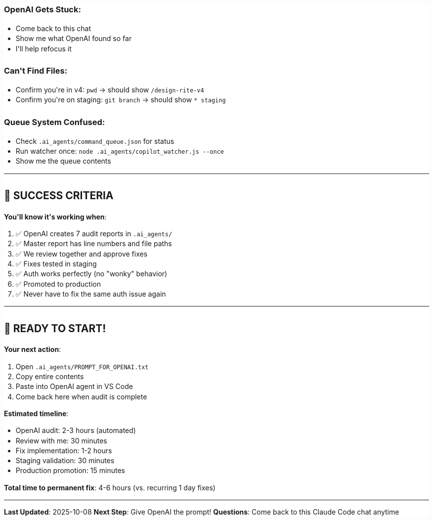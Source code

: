 ### **OpenAI Gets Stuck**:
- Come back to this chat
- Show me what OpenAI found so far
- I'll help refocus it

### **Can't Find Files**:
- Confirm you're in v4: `pwd` → should show `/design-rite-v4`
- Confirm you're on staging: `git branch` → should show `* staging`

### **Queue System Confused**:
- Check `.ai_agents/command_queue.json` for status
- Run watcher once: `node .ai_agents/copilot_watcher.js --once`
- Show me the queue contents

---

## 🎯 SUCCESS CRITERIA

**You'll know it's working when**:
1. ✅ OpenAI creates 7 audit reports in `.ai_agents/`
2. ✅ Master report has line numbers and file paths
3. ✅ We review together and approve fixes
4. ✅ Fixes tested in staging
5. ✅ Auth works perfectly (no "wonky" behavior)
6. ✅ Promoted to production
7. ✅ Never have to fix the same auth issue again

---

## 🚀 READY TO START!

**Your next action**:
1. Open `.ai_agents/PROMPT_FOR_OPENAI.txt`
2. Copy entire contents
3. Paste into OpenAI agent in VS Code
4. Come back here when audit is complete

**Estimated timeline**:
- OpenAI audit: 2-3 hours (automated)
- Review with me: 30 minutes
- Fix implementation: 1-2 hours
- Staging validation: 30 minutes
- Production promotion: 15 minutes

**Total time to permanent fix**: 4-6 hours (vs. recurring 1 day fixes)

---

**Last Updated**: 2025-10-08
**Next Step**: Give OpenAI the prompt!
**Questions**: Come back to this Claude Code chat anytime
